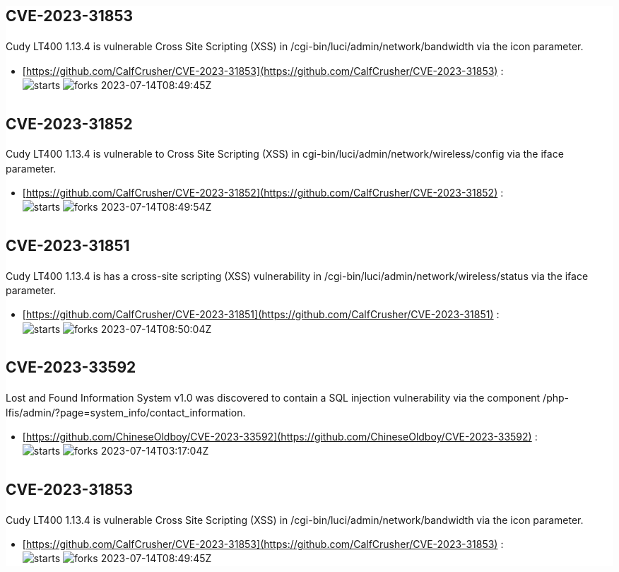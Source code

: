 ## CVE-2023-31853
 Cudy LT400 1.13.4 is vulnerable Cross Site Scripting (XSS) in /cgi-bin/luci/admin/network/bandwidth via the icon parameter.

- [https://github.com/CalfCrusher/CVE-2023-31853](https://github.com/CalfCrusher/CVE-2023-31853) :  
![starts](https://img.shields.io/github/stars/CalfCrusher/CVE-2023-31853.svg) 
![forks](https://img.shields.io/github/forks/CalfCrusher/CVE-2023-31853.svg) 
2023-07-14T08:49:45Z

## CVE-2023-31852
 Cudy LT400 1.13.4 is vulnerable to Cross Site Scripting (XSS) in cgi-bin/luci/admin/network/wireless/config via the iface parameter.

- [https://github.com/CalfCrusher/CVE-2023-31852](https://github.com/CalfCrusher/CVE-2023-31852) :  
![starts](https://img.shields.io/github/stars/CalfCrusher/CVE-2023-31852.svg) 
![forks](https://img.shields.io/github/forks/CalfCrusher/CVE-2023-31852.svg) 
2023-07-14T08:49:54Z

## CVE-2023-31851
 Cudy LT400 1.13.4 is has a cross-site scripting (XSS) vulnerability in /cgi-bin/luci/admin/network/wireless/status via the iface parameter.

- [https://github.com/CalfCrusher/CVE-2023-31851](https://github.com/CalfCrusher/CVE-2023-31851) :  
![starts](https://img.shields.io/github/stars/CalfCrusher/CVE-2023-31851.svg) 
![forks](https://img.shields.io/github/forks/CalfCrusher/CVE-2023-31851.svg) 
2023-07-14T08:50:04Z

## CVE-2023-33592
 Lost and Found Information System v1.0 was discovered to contain a SQL injection vulnerability via the component /php-lfis/admin/?page=system_info/contact_information.

- [https://github.com/ChineseOldboy/CVE-2023-33592](https://github.com/ChineseOldboy/CVE-2023-33592) :  
![starts](https://img.shields.io/github/stars/ChineseOldboy/CVE-2023-33592.svg) 
![forks](https://img.shields.io/github/forks/ChineseOldboy/CVE-2023-33592.svg) 
2023-07-14T03:17:04Z

## CVE-2023-31853
 Cudy LT400 1.13.4 is vulnerable Cross Site Scripting (XSS) in /cgi-bin/luci/admin/network/bandwidth via the icon parameter.

- [https://github.com/CalfCrusher/CVE-2023-31853](https://github.com/CalfCrusher/CVE-2023-31853) :  
![starts](https://img.shields.io/github/stars/CalfCrusher/CVE-2023-31853.svg) 
![forks](https://img.shields.io/github/forks/CalfCrusher/CVE-2023-31853.svg) 
2023-07-14T08:49:45Z

